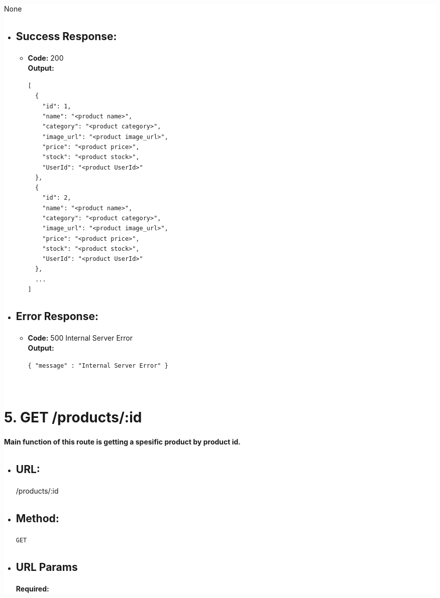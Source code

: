   None

* ## Success Response:

  * **Code:** 200<br/>
    **Output:**
    ```
    [
      {
        "id": 1,
        "name": "<product name>",
        "category": "<product category>",
        "image_url": "<product image_url>",
        "price": "<product price>",
        "stock": "<product stock>",
        "UserId": "<product UserId>"
      },
      {
        "id": 2,
        "name": "<product name>",
        "category": "<product category>",
        "image_url": "<product image_url>",
        "price": "<product price>",
        "stock": "<product stock>",
        "UserId": "<product UserId>"
      },
      ...
    ]
    ```

* ## Error Response:

  * **Code:** 500 Internal Server Error <br />
    **Output:**
    ```
    { "message" : "Internal Server Error" }
    ```

<br />

# 5. GET /products/:id
**Main function of this route is getting a spesific product by product id.**

* ## URL:

  /products/:id

* ## Method:

  `GET`

*  ## URL Params

   **Required:**
